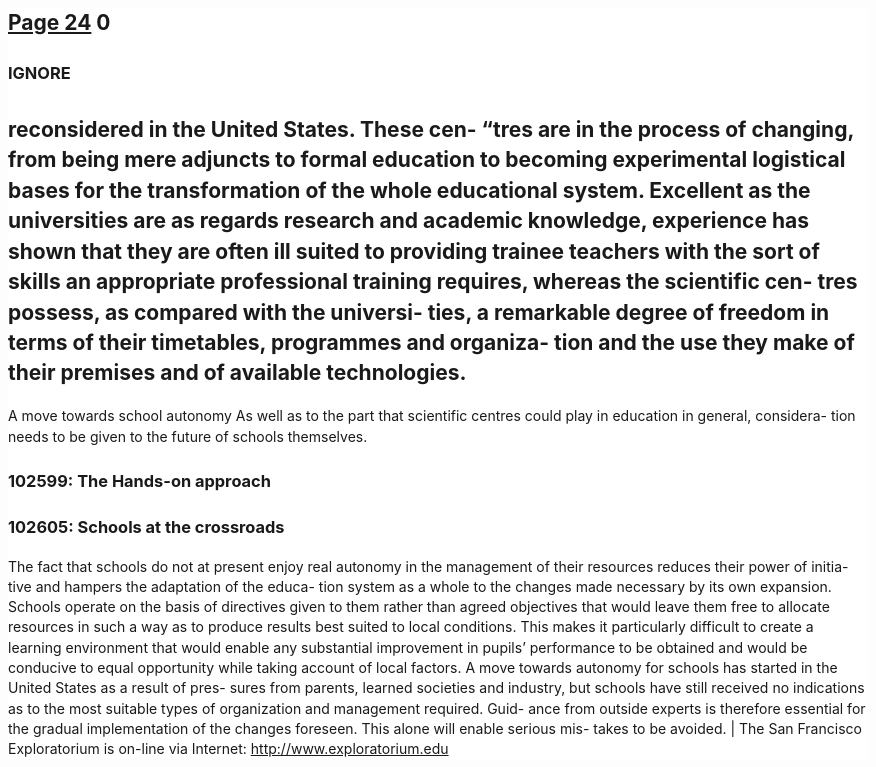 ## [Page 24](https://demo.humlab.umu.se/courier/102622engo.pdf#page=24) 0

### IGNORE

reconsidered in the United States. These cen- 
“tres are in the process of changing, from being 
mere adjuncts to formal education to 
becoming experimental logistical bases for the 
transformation of the whole educational 
system. Excellent as the universities are as 
regards research and academic knowledge, 
experience has shown that they are often ill 
suited to providing trainee teachers with the 
sort of skills an appropriate professional 
training requires, whereas the scientific cen- 
tres possess, as compared with the universi- 
ties, a remarkable degree of freedom in terms 
of their timetables, programmes and organiza- 
tion and the use they make of their premises 
and of available technologies. 
- 
 
A move towards 
school autonomy 
As well as to the part that scientific centres 
could play in education in general, considera- 
tion needs to be given to the future of schools 
themselves. 


### 102599: The Hands-on approach

### 102605: Schools at the crossroads

The fact that schools do not at present 
enjoy real autonomy in the management of 
their resources reduces their power of initia- 
tive and hampers the adaptation of the educa- 
tion system as a whole to the changes made 
necessary by its own expansion. Schools 
operate on the basis of directives given to 
them rather than agreed objectives that would 
leave them free to allocate resources in such a 
way as to produce results best suited to local 
conditions. This makes it particularly difficult 
to create a learning environment that would 
enable any substantial improvement in pupils’ 
performance to be obtained and would be 
conducive to equal opportunity while taking 
account of local factors. 
A move towards autonomy for schools has 
started in the United States as a result of pres- 
sures from parents, learned societies and 
industry, but schools have still received no 
indications as to the most suitable types of 
organization and management required. Guid- 
ance from outside experts is therefore essential 
for the gradual implementation of the changes 
foreseen. This alone will enable serious mis- 
takes to be avoided. | 
The San Francisco Exploratorium is on-line via 
Internet: http://www.exploratorium.edu 